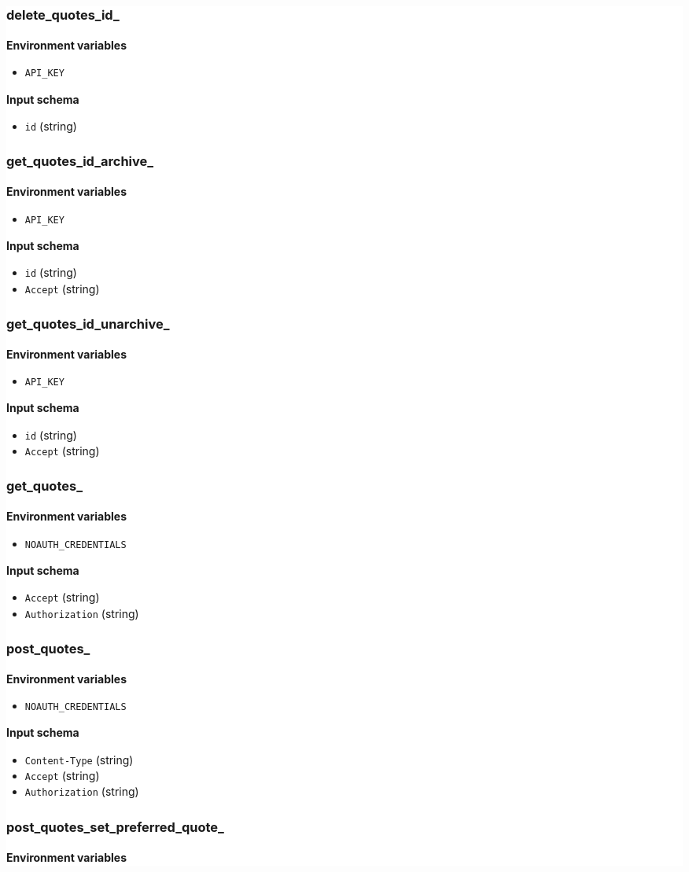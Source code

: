 ### delete_quotes_id_

**Environment variables**

- `API_KEY`

**Input schema**

- `id` (string)

### get_quotes_id_archive_

**Environment variables**

- `API_KEY`

**Input schema**

- `id` (string)
- `Accept` (string)

### get_quotes_id_unarchive_

**Environment variables**

- `API_KEY`

**Input schema**

- `id` (string)
- `Accept` (string)

### get_quotes_

**Environment variables**

- `NOAUTH_CREDENTIALS`

**Input schema**

- `Accept` (string)
- `Authorization` (string)

### post_quotes_

**Environment variables**

- `NOAUTH_CREDENTIALS`

**Input schema**

- `Content-Type` (string)
- `Accept` (string)
- `Authorization` (string)

### post_quotes_set_preferred_quote_

**Environment variables**
